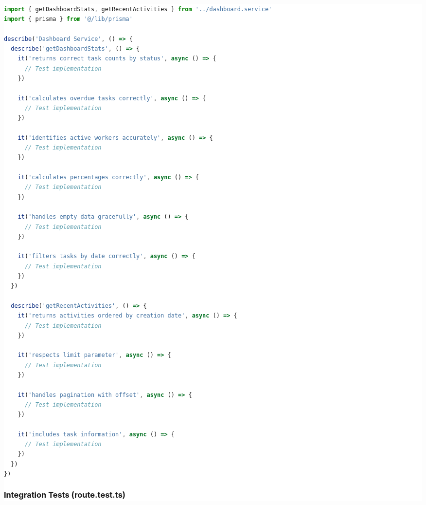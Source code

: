 ```typescript
import { getDashboardStats, getRecentActivities } from '../dashboard.service'
import { prisma } from '@/lib/prisma'

describe('Dashboard Service', () => {
  describe('getDashboardStats', () => {
    it('returns correct task counts by status', async () => {
      // Test implementation
    })

    it('calculates overdue tasks correctly', async () => {
      // Test implementation
    })

    it('identifies active workers accurately', async () => {
      // Test implementation
    })

    it('calculates percentages correctly', async () => {
      // Test implementation
    })

    it('handles empty data gracefully', async () => {
      // Test implementation
    })

    it('filters tasks by date correctly', async () => {
      // Test implementation
    })
  })

  describe('getRecentActivities', () => {
    it('returns activities ordered by creation date', async () => {
      // Test implementation
    })

    it('respects limit parameter', async () => {
      // Test implementation
    })

    it('handles pagination with offset', async () => {
      // Test implementation
    })

    it('includes task information', async () => {
      // Test implementation
    })
  })
})
```

### Integration Tests (route.test.ts)
